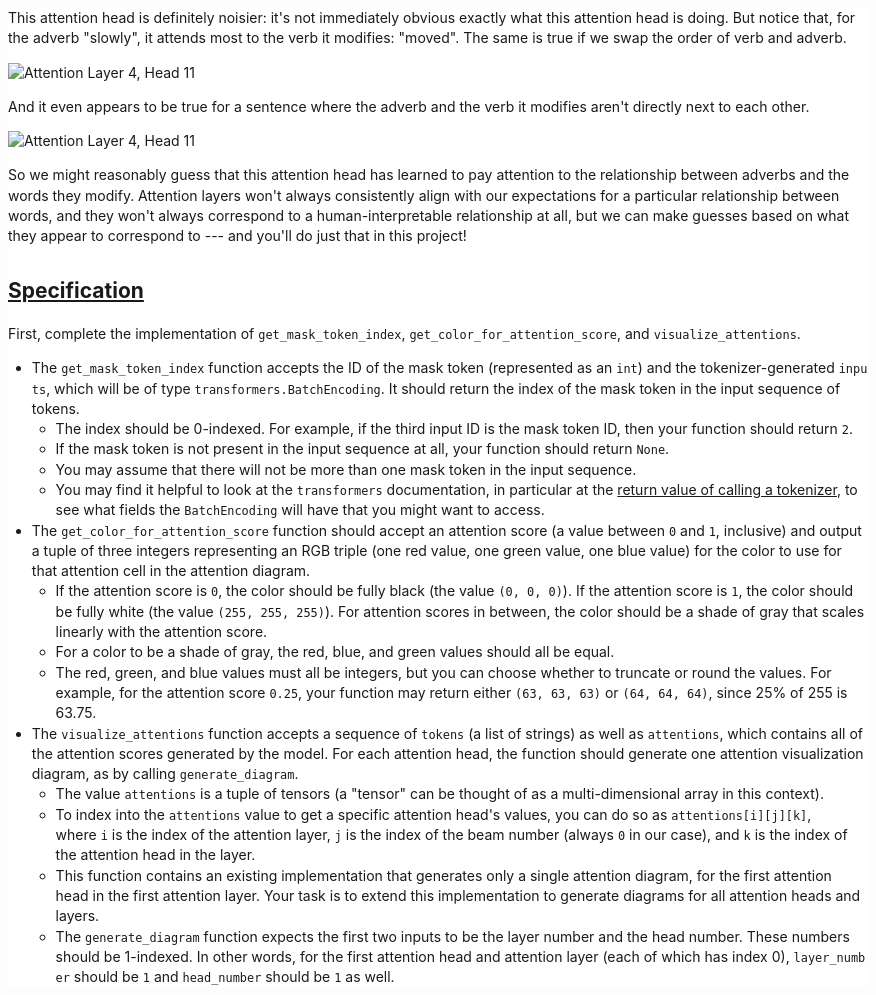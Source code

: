 This attention head is definitely noisier: it's not immediately obvious exactly what this attention head is doing. But notice that, for the adverb "slowly", it attends most to the verb it modifies: "moved". The same is true if we swap the order of verb and adverb.

![Attention Layer 4, Head 11](https://cs50.harvard.edu/ai/2024/projects/6/images/attention_4_11_2.png)

And it even appears to be true for a sentence where the adverb and the verb it modifies aren't directly next to each other.

![Attention Layer 4, Head 11](https://cs50.harvard.edu/ai/2024/projects/6/images/attention_4_11_3.png)

So we might reasonably guess that this attention head has learned to pay attention to the relationship between adverbs and the words they modify. Attention layers won't always consistently align with our expectations for a particular relationship between words, and they won't always correspond to a human-interpretable relationship at all, but we can make guesses based on what they appear to correspond to --- and you'll do just that in this project!

[Specification](https://cs50.harvard.edu/ai/2024/projects/6/attention/#specification)
-------------------------------------------------------------------------------------

First, complete the implementation of `get_mask_token_index`, `get_color_for_attention_score`, and `visualize_attentions`.

-   The `get_mask_token_index` function accepts the ID of the mask token (represented as an `int`) and the tokenizer-generated `inputs`, which will be of type `transformers.BatchEncoding`. It should return the index of the mask token in the input sequence of tokens.
    -   The index should be 0-indexed. For example, if the third input ID is the mask token ID, then your function should return `2`.
    -   If the mask token is not present in the input sequence at all, your function should return `None`.
    -   You may assume that there will not be more than one mask token in the input sequence.
    -   You may find it helpful to look at the `transformers` documentation, in particular at the [return value of calling a tokenizer](https://huggingface.co/docs/transformers/v4.31.0/en/main_classes/tokenizer#transformers.PreTrainedTokenizer.__call__), to see what fields the `BatchEncoding` will have that you might want to access.
-   The `get_color_for_attention_score` function should accept an attention score (a value between `0` and `1`, inclusive) and output a tuple of three integers representing an RGB triple (one red value, one green value, one blue value) for the color to use for that attention cell in the attention diagram.
    -   If the attention score is `0`, the color should be fully black (the value `(0, 0, 0)`). If the attention score is `1`, the color should be fully white (the value `(255, 255, 255)`). For attention scores in between, the color should be a shade of gray that scales linearly with the attention score.
    -   For a color to be a shade of gray, the red, blue, and green values should all be equal.
    -   The red, green, and blue values must all be integers, but you can choose whether to truncate or round the values. For example, for the attention score `0.25`, your function may return either `(63, 63, 63)` or `(64, 64, 64)`, since 25% of 255 is 63.75.
-   The `visualize_attentions` function accepts a sequence of `tokens` (a list of strings) as well as `attentions`, which contains all of the attention scores generated by the model. For each attention head, the function should generate one attention visualization diagram, as by calling `generate_diagram`.
    -   The value `attentions` is a tuple of tensors (a "tensor" can be thought of as a multi-dimensional array in this context).
    -   To index into the `attentions` value to get a specific attention head's values, you can do so as `attentions[i][j][k]`, where `i` is the index of the attention layer, `j` is the index of the beam number (always `0` in our case), and `k` is the index of the attention head in the layer.
    -   This function contains an existing implementation that generates only a single attention diagram, for the first attention head in the first attention layer. Your task is to extend this implementation to generate diagrams for all attention heads and layers.
    -   The `generate_diagram` function expects the first two inputs to be the layer number and the head number. These numbers should be 1-indexed. In other words, for the first attention head and attention layer (each of which has index 0), `layer_number` should be `1` and `head_number` should be `1` as well.
